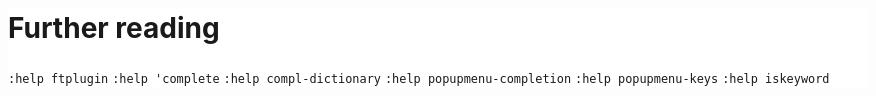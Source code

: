 
Further reading
===============
`:help ftplugin`
`:help 'complete`
`:help compl-dictionary`
`:help popupmenu-completion`
`:help popupmenu-keys`
`:help iskeyword`



